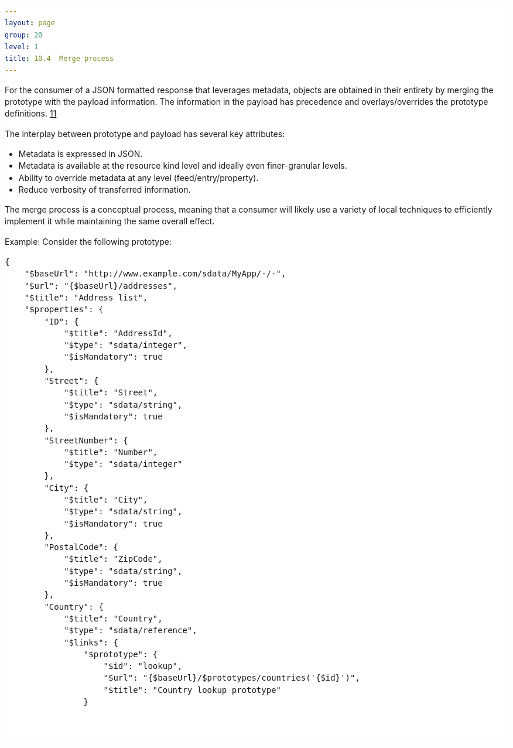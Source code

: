 ```yaml
---
layout: page
group: 20
level: 1
title: 10.4  Merge process
---
```


For the consumer of a JSON formatted response that leverages metadata, objects are obtained in their 
entirety by merging the prototype with the payload information.  The information in the payload has 
precedence and overlays/overrides the prototype definitions. [11](#11)

The interplay between prototype and payload has several key attributes:

*  Metadata is expressed in JSON.
*  Metadata is available at the resource kind level and ideally even finer-granular levels.
*  Ability to override metadata at any level (feed/entry/property).
*  Reduce verbosity of transferred information.

The merge process is a conceptual process, meaning that a consumer will likely use a variety of local 
techniques to efficiently implement it while maintaining the same overall effect.

Example:  Consider the following prototype:

<pre>
{
    "$baseUrl": "http://www.example.com/sdata/MyApp/-/-",
    "$url": "{$baseUrl}/addresses",
    "$title": "Address list",
    "$properties": {
        "ID": {
            "$title": "AddressId",
            "$type": "sdata/integer",
            "$isMandatory": true
        },
        "Street": {
            "$title": "Street",
            "$type": "sdata/string",
            "$isMandatory": true
        },
        "StreetNumber": {
            "$title": "Number",
            "$type": "sdata/integer"
        },
        "City": {
            "$title": "City",
            "$type": "sdata/string",
            "$isMandatory": true
        },
        "PostalCode": {
            "$title": "ZipCode",
            "$type": "sdata/string",
            "$isMandatory": true
        },
        "Country": {
            "$title": "Country",
            "$type": "sdata/reference",
            "$links": {
                "$prototype": {
                    "$id": "lookup", 
                    "$url": "{$baseUrl}/$prototypes/countries('{$id}')",
                    "$title": "Country lookup prototype"
                }